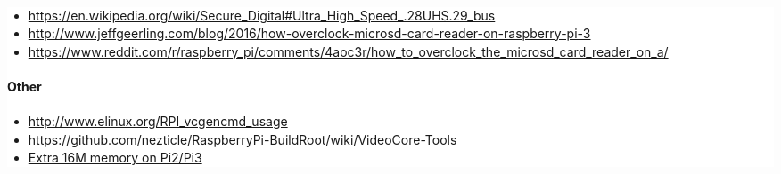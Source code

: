 * https://en.wikipedia.org/wiki/Secure_Digital#Ultra_High_Speed_.28UHS.29_bus
* http://www.jeffgeerling.com/blog/2016/how-overclock-microsd-card-reader-on-raspberry-pi-3
* https://www.reddit.com/r/raspberry_pi/comments/4aoc3r/how_to_overclock_the_microsd_card_reader_on_a/

#### Other

* http://www.elinux.org/RPI_vcgencmd_usage
* https://github.com/nezticle/RaspberryPi-BuildRoot/wiki/VideoCore-Tools
* [Extra 16M memory on Pi2/Pi3](https://www.raspberrypi.org/forums/viewtopic.php?f=29&t=180420)
